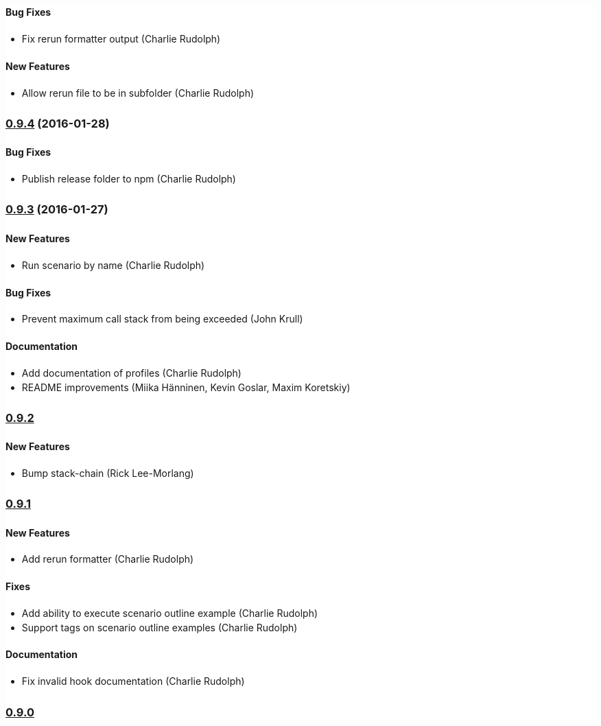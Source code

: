 #### Bug Fixes

* Fix rerun formatter output (Charlie Rudolph)

#### New Features

* Allow rerun file to be in subfolder (Charlie Rudolph)

### [0.9.4](https://github.com/cucumber/cucumber-js/compare/v0.9.3...v0.9.4) (2016-01-28)

#### Bug Fixes

* Publish release folder to npm  (Charlie Rudolph)

### [0.9.3](https://github.com/cucumber/cucumber-js/compare/v0.9.2...v0.9.3) (2016-01-27)

#### New Features

* Run scenario by name (Charlie Rudolph)

#### Bug Fixes

* Prevent maximum call stack from being exceeded (John Krull)

#### Documentation

* Add documentation of profiles (Charlie Rudolph)
* README improvements (Miika Hänninen, Kevin Goslar, Maxim Koretskiy)

### [0.9.2](https://github.com/cucumber/cucumber-js/compare/v0.9.1...v0.9.2)

#### New Features

* Bump stack-chain (Rick Lee-Morlang)

### [0.9.1](https://github.com/cucumber/cucumber-js/compare/v0.9.0...v0.9.1)

#### New Features

* Add rerun formatter (Charlie Rudolph)

#### Fixes

* Add ability to execute scenario outline example (Charlie Rudolph)
* Support tags on scenario outline examples (Charlie Rudolph)

#### Documentation

* Fix invalid hook documentation (Charlie Rudolph)

### [0.9.0](https://github.com/cucumber/cucumber-js/compare/v0.8.1...v0.9.0)
